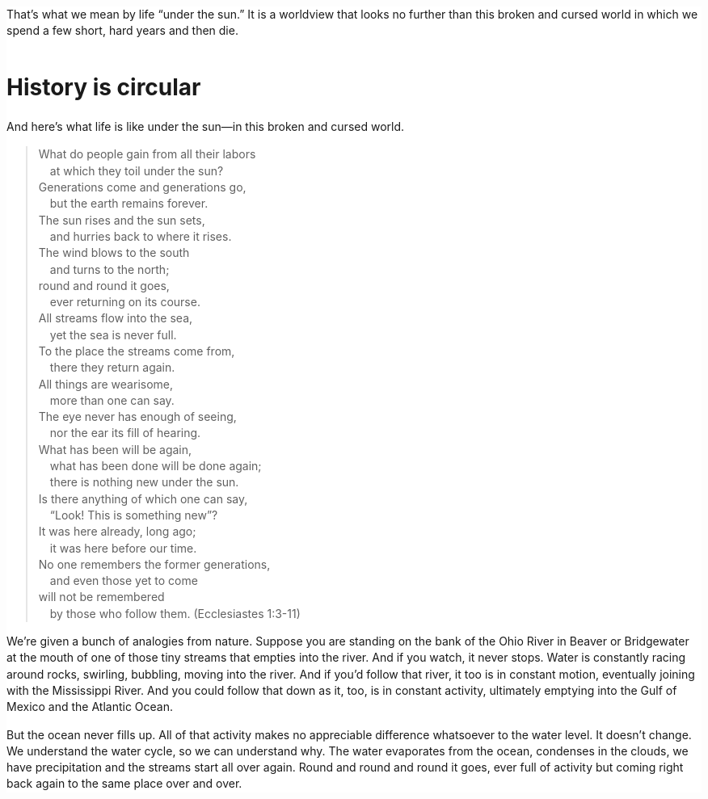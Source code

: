 That’s what we mean by life “under the sun.” It is a worldview that looks no
further than this broken and cursed world in which we spend a few short, hard
years and then die.



# History is circular

And here’s what life is like under the sun—in this broken and cursed world.

> What do people gain from all their labors  
> &emsp;at which they toil under the sun?  
> Generations come and generations go,  
> &emsp;but the earth remains forever.  
> The sun rises and the sun sets,  
> &emsp;and hurries back to where it rises.  
> The wind blows to the south  
> &emsp;and turns to the north;  
> round and round it goes,  
> &emsp;ever returning on its course.  
> All streams flow into the sea,  
> &emsp;yet the sea is never full.  
> To the place the streams come from,  
> &emsp;there they return again.  
> All things are wearisome,  
> &emsp;more than one can say.  
> The eye never has enough of seeing,  
> &emsp;nor the ear its fill of hearing.  
> What has been will be again,  
> &emsp;what has been done will be done again;  
> &emsp;there is nothing new under the sun.  
> Is there anything of which one can say,  
> &emsp;“Look! This is something new”?  
> It was here already, long ago;  
> &emsp;it was here before our time.  
> No one remembers the former generations,  
> &emsp;and even those yet to come  
> will not be remembered  
> &emsp;by those who follow them. (Ecclesiastes 1:3-11)

We’re given a bunch of analogies from nature. Suppose you are standing on the
bank of the Ohio River in Beaver or Bridgewater at the mouth of one of those
tiny streams that empties into the river. And if you watch, it never stops.
Water is constantly racing around rocks, swirling, bubbling, moving into the
river. And if you’d follow that river, it too is in constant motion, eventually
joining with the Mississippi River. And you could follow that down as it, too,
is in constant activity, ultimately emptying into the Gulf of Mexico and the
Atlantic Ocean.

But the ocean never fills up. All of that activity makes no appreciable
difference whatsoever to the water level. It doesn’t change. We understand the
water cycle, so we can understand why. The water evaporates from the ocean,
condenses in the clouds, we have precipitation and the streams start all over
again. Round and round and round it goes, ever full of activity but coming right
back again to the same place over and over.
